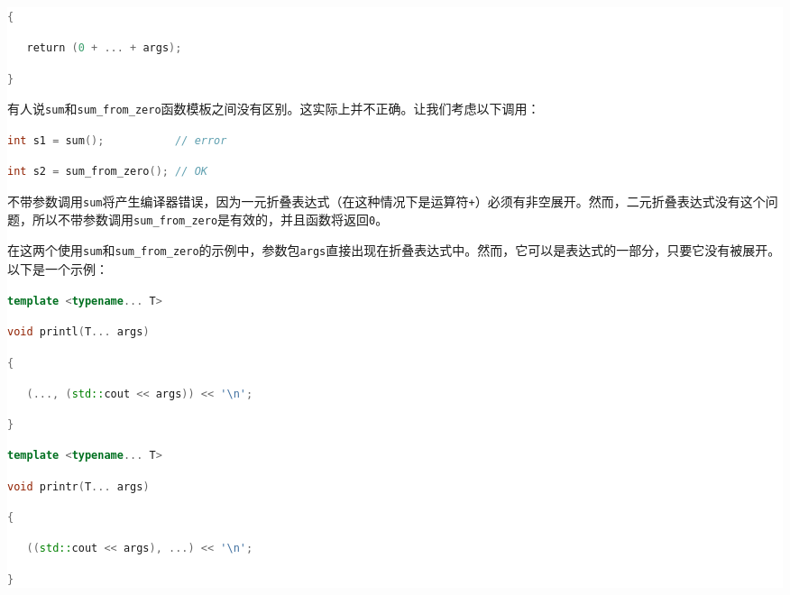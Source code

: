 ```cpp
{
```

```cpp
   return (0 + ... + args);
```

```cpp
}
```

有人说`sum`和`sum_from_zero`函数模板之间没有区别。这实际上并不正确。让我们考虑以下调用：

```cpp
int s1 = sum();           // error
```

```cpp
int s2 = sum_from_zero(); // OK
```

不带参数调用`sum`将产生编译器错误，因为一元折叠表达式（在这种情况下是运算符`+`）必须有非空展开。然而，二元折叠表达式没有这个问题，所以不带参数调用`sum_from_zero`是有效的，并且函数将返回`0`。

在这两个使用`sum`和`sum_from_zero`的示例中，参数包`args`直接出现在折叠表达式中。然而，它可以是表达式的一部分，只要它没有被展开。以下是一个示例：

```cpp
template <typename... T>
```

```cpp
void printl(T... args)
```

```cpp
{
```

```cpp
   (..., (std::cout << args)) << '\n';
```

```cpp
}
```

```cpp
template <typename... T>
```

```cpp
void printr(T... args)
```

```cpp
{
```

```cpp
   ((std::cout << args), ...) << '\n';
```

```cpp
}
```
